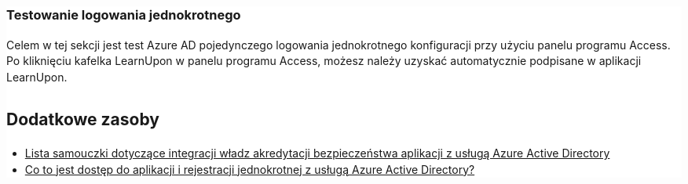 

### <a name="testing-single-sign-on"></a>Testowanie logowania jednokrotnego

Celem w tej sekcji jest test Azure AD pojedynczego logowania jednokrotnego konfiguracji przy użyciu panelu programu Access.  
Po kliknięciu kafelka LearnUpon w panelu programu Access, możesz należy uzyskać automatycznie podpisane w aplikacji LearnUpon.


## <a name="additional-resources"></a>Dodatkowe zasoby

* [Lista samouczki dotyczące integracji władz akredytacji bezpieczeństwa aplikacji z usługą Azure Active Directory](active-directory-saas-tutorial-list.md)
* [Co to jest dostęp do aplikacji i rejestracji jednokrotnej z usługą Azure Active Directory?](active-directory-appssoaccess-whatis.md)




[1]: ./media/active-directory-saas-learnupon-tutorial/tutorial_general_01.png
[2]: ./media/active-directory-saas-learnupon-tutorial/tutorial_general_02.png
[3]: ./media/active-directory-saas-learnupon-tutorial/tutorial_general_03.png
[4]: ./media/active-directory-saas-learnupon-tutorial/tutorial_general_04.png

[6]: ./media/active-directory-saas-learnupon-tutorial/tutorial_general_05.png
[10]: ./media/active-directory-saas-learnupon-tutorial/tutorial_general_06.png
[11]: ./media/active-directory-saas-learnupon-tutorial/tutorial_general_07.png
[20]: ./media/active-directory-saas-learnupon-tutorial/tutorial_general_100.png

[200]: ./media/active-directory-saas-learnupon-tutorial/tutorial_general_200.png
[201]: ./media/active-directory-saas-learnupon-tutorial/tutorial_general_201.png
[203]: ./media/active-directory-saas-learnupon-tutorial/tutorial_general_203.png
[204]: ./media/active-directory-saas-learnupon-tutorial/tutorial_general_204.png
[205]: ./media/active-directory-saas-learnupon-tutorial/tutorial_general_205.png
